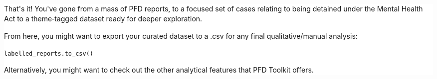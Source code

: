 
That's it! You've gone from a mass of PFD reports, to a focused set of cases relating to being detained under the Mental Health Act to a theme‑tagged dataset ready for deeper exploration.

From here, you might want to export your curated dataset to a .csv for any final qualitative/manual analysis:

```python
labelled_reports.to_csv()
```

Alternatively, you might want to check out the other analytical features that PFD Toolkit offers.